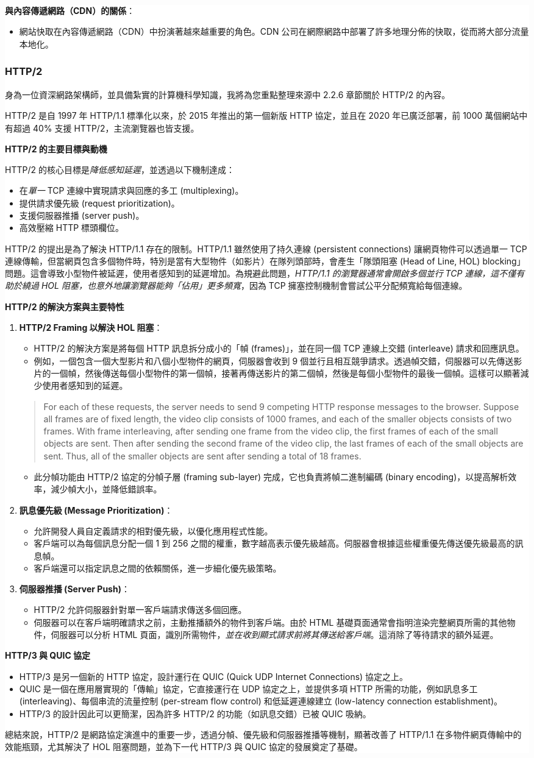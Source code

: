 **與內容傳遞網路（CDN）的關係**：
*   網站快取在內容傳遞網路（CDN）中扮演著越來越重要的角色。CDN 公司在網際網路中部署了許多地理分佈的快取，從而將大部分流量本地化。

### HTTP/2

身為一位資深網路架構師，並具備紮實的計算機科學知識，我將為您重點整理來源中 2.2.6 章節關於 HTTP/2 的內容。

HTTP/2 是自 1997 年 HTTP/1.1 標準化以來，於 2015 年推出的第一個新版 HTTP 協定，並且在 2020 年已廣泛部署，前 1000 萬個網站中有超過 40% 支援 HTTP/2，主流瀏覽器也皆支援。

**HTTP/2 的主要目標與動機**

HTTP/2 的核心目標是*降低感知延遲*，並透過以下機制達成：
*   在*單一* TCP 連線中實現請求與回應的多工 (multiplexing)。
*   提供請求優先級 (request prioritization)。
*   支援伺服器推播 (server push)。
*   高效壓縮 HTTP 標頭欄位。

HTTP/2 的提出是為了解決 HTTP/1.1 存在的限制。HTTP/1.1 雖然使用了持久連線 (persistent connections) 讓網頁物件可以透過單一 TCP 連線傳輸，但當網頁包含多個物件時，特別是當有大型物件（如影片）在隊列頭部時，會產生「隊頭阻塞 (Head of Line, HOL) blocking」問題。這會導致小型物件被延遲，使用者感知到的延遲增加。為規避此問題，*HTTP/1.1 的瀏覽器通常會開啟多個並行 TCP 連線，這不僅有助於繞過 HOL 阻塞，也意外地讓瀏覽器能夠「佔用」更多頻寬*，因為 TCP 擁塞控制機制會嘗試公平分配頻寬給每個連線。

**HTTP/2 的解決方案與主要特性**

1.  **HTTP/2 Framing 以解決 HOL 阻塞**：
    *   HTTP/2 的解決方案是將每個 HTTP 訊息拆分成小的「幀 (frames)」，並在同一個 TCP 連線上交錯 (interleave) 請求和回應訊息。
    *   例如，一個包含一個大型影片和八個小型物件的網頁，伺服器會收到 9 個並行且相互競爭請求。透過幀交錯，伺服器可以先傳送影片的一個幀，然後傳送每個小型物件的第一個幀，接著再傳送影片的第二個幀，然後是每個小型物件的最後一個幀。這樣可以顯著減少使用者感知到的延遲。
    > For each of these requests, the server needs to send 9 competing HTTP response messages to the browser.  Suppose all frames are of  fixed length, the video clip consists of 1000 frames, and each of the smaller objects consists of two frames. With frame interleaving, after sending one frame from the video clip, the first frames of each of the small objects are sent. Then after sending the second frame of the video clip, the last frames of each of the small objects are sent. Thus, all of the smaller objects are sent after sending a total of 18 frames. 
    *   此分幀功能由 HTTP/2 協定的分幀子層 (framing sub-layer) 完成，它也負責將幀二進制編碼 (binary encoding)，以提高解析效率，減少幀大小，並降低錯誤率。

2.  **訊息優先級 (Message Prioritization)**：
    *   允許開發人員自定義請求的相對優先級，以優化應用程式性能。
    *   客戶端可以為每個訊息分配一個 1 到 256 之間的權重，數字越高表示優先級越高。伺服器會根據這些權重優先傳送優先級最高的訊息幀。
    *   客戶端還可以指定訊息之間的依賴關係，進一步細化優先級策略。

3.  **伺服器推播 (Server Push)**：
    *   HTTP/2 允許伺服器針對單一客戶端請求傳送多個回應。
    *   伺服器可以在客戶端明確請求之前，主動推播額外的物件到客戶端。由於 HTML 基礎頁面通常會指明渲染完整網頁所需的其他物件，伺服器可以分析 HTML 頁面，識別所需物件，*並在收到顯式請求前將其傳送給客戶端*。這消除了等待請求的額外延遲。

**HTTP/3 與 QUIC 協定**

*   HTTP/3 是另一個新的 HTTP 協定，設計運行在 QUIC (Quick UDP Internet Connections) 協定之上。
*   QUIC 是一個在應用層實現的「傳輸」協定，它直接運行在 UDP 協定之上，並提供多項 HTTP 所需的功能，例如訊息多工 (interleaving)、每個串流的流量控制 (per-stream flow control) 和低延遲連線建立 (low-latency connection establishment)。
*   HTTP/3 的設計因此可以更簡潔，因為許多 HTTP/2 的功能（如訊息交錯）已被 QUIC 吸納。

總結來說，HTTP/2 是網路協定演進中的重要一步，透過分幀、優先級和伺服器推播等機制，顯著改善了 HTTP/1.1 在多物件網頁傳輸中的效能瓶頸，尤其解決了 HOL 阻塞問題，並為下一代 HTTP/3 與 QUIC 協定的發展奠定了基礎。
